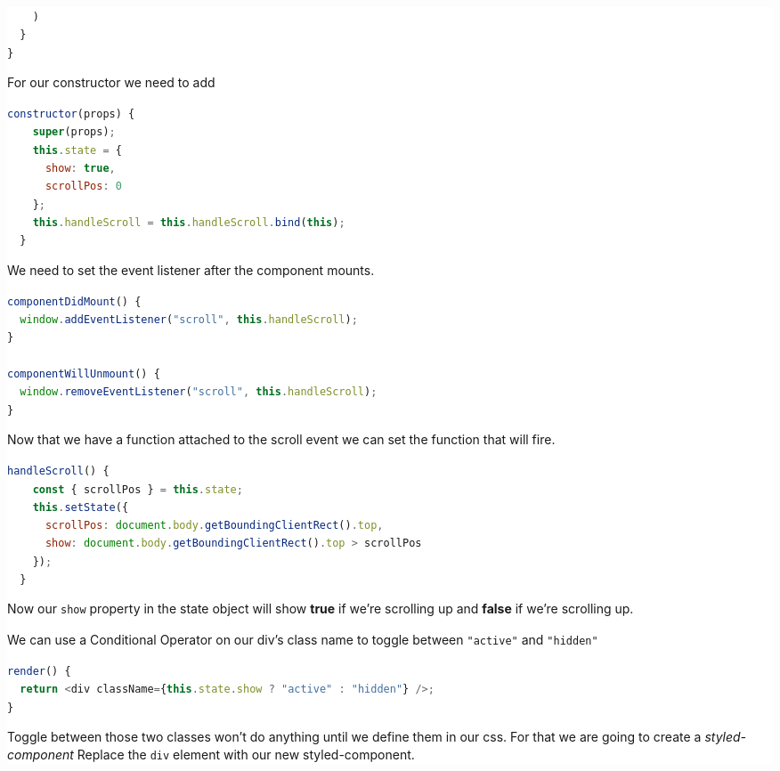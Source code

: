 ```javascript
    )
  }
}
```

For our constructor we need to add

```javascript
constructor(props) {
    super(props);
    this.state = {
      show: true,
      scrollPos: 0
    };
    this.handleScroll = this.handleScroll.bind(this);
  }
```

We need to set the event listener after the component mounts.

```javascript
componentDidMount() {
  window.addEventListener("scroll", this.handleScroll);
}

componentWillUnmount() {
  window.removeEventListener("scroll", this.handleScroll);
}
```

Now that we have a function attached to the scroll event we can set the function that will fire.

```javascript
handleScroll() {
    const { scrollPos } = this.state;
    this.setState({
      scrollPos: document.body.getBoundingClientRect().top,
      show: document.body.getBoundingClientRect().top > scrollPos
    });
  }
```

Now our `show` property in the state object will show **true** if we’re scrolling up and **false** if we’re scrolling up.

We can use a Conditional Operator on our div’s class name to toggle between `"active"` and `"hidden"`

```javascript
render() {
  return <div className={this.state.show ? "active" : "hidden"} />;
}
```

Toggle between those two classes won’t do anything until we define them in our css. For that we are going to create a _styled-component_
Replace the `div` element with our new styled-component.
